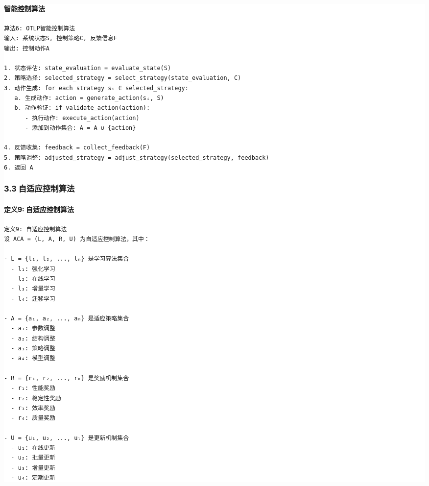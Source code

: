 #### 智能控制算法

```text
算法6: OTLP智能控制算法
输入: 系统状态S, 控制策略C, 反馈信息F
输出: 控制动作A

1. 状态评估: state_evaluation = evaluate_state(S)
2. 策略选择: selected_strategy = select_strategy(state_evaluation, C)
3. 动作生成: for each strategy sᵢ ∈ selected_strategy:
   a. 生成动作: action = generate_action(sᵢ, S)
   b. 动作验证: if validate_action(action):
      - 执行动作: execute_action(action)
      - 添加到动作集合: A = A ∪ {action}

4. 反馈收集: feedback = collect_feedback(F)
5. 策略调整: adjusted_strategy = adjust_strategy(selected_strategy, feedback)
6. 返回 A
```

### 3.3 自适应控制算法

#### 定义9: 自适应控制算法

```text
定义9: 自适应控制算法
设 ACA = (L, A, R, U) 为自适应控制算法，其中：

- L = {l₁, l₂, ..., lₙ} 是学习算法集合
  - l₁: 强化学习
  - l₂: 在线学习
  - l₃: 增量学习
  - l₄: 迁移学习

- A = {a₁, a₂, ..., aₘ} 是适应策略集合
  - a₁: 参数调整
  - a₂: 结构调整
  - a₃: 策略调整
  - a₄: 模型调整

- R = {r₁, r₂, ..., rₖ} 是奖励机制集合
  - r₁: 性能奖励
  - r₂: 稳定性奖励
  - r₃: 效率奖励
  - r₄: 质量奖励

- U = {u₁, u₂, ..., uₗ} 是更新机制集合
  - u₁: 在线更新
  - u₂: 批量更新
  - u₃: 增量更新
  - u₄: 定期更新
```
